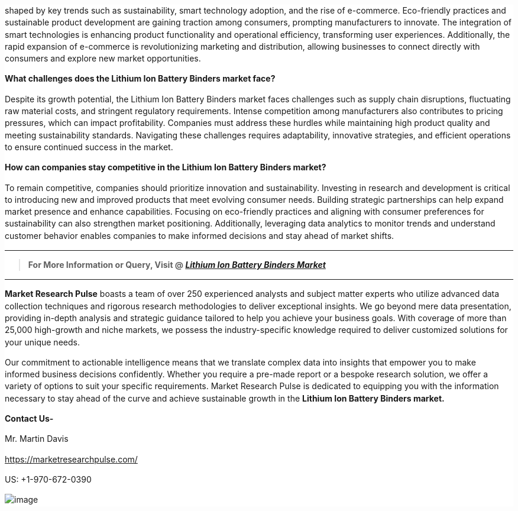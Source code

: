 shaped by key trends such as sustainability, smart technology adoption, and the rise of e-commerce. Eco-friendly practices and sustainable product development are gaining traction among consumers, prompting manufacturers to innovate. The integration of smart technologies is enhancing product functionality and operational efficiency, transforming user experiences. Additionally, the rapid expansion of e-commerce is revolutionizing marketing and distribution, allowing businesses to connect directly with consumers and explore new market opportunities.</p><p><strong>What challenges does the Lithium Ion Battery Binders market face?</strong></p><p>Despite its growth potential, the Lithium Ion Battery Binders market faces challenges such as supply chain disruptions, fluctuating raw material costs, and stringent regulatory requirements. Intense competition among manufacturers also contributes to pricing pressures, which can impact profitability. Companies must address these hurdles while maintaining high product quality and meeting sustainability standards. Navigating these challenges requires adaptability, innovative strategies, and efficient operations to ensure continued success in the market.</p><p><strong>How can companies stay competitive in the Lithium Ion Battery Binders market?</strong></p><p>To remain competitive, companies should prioritize innovation and sustainability. Investing in research and development is critical to introducing new and improved products that meet evolving consumer needs. Building strategic partnerships can help expand market presence and enhance capabilities. Focusing on eco-friendly practices and aligning with consumer preferences for sustainability can also strengthen market positioning. Additionally, leveraging data analytics to monitor trends and understand customer behavior enables companies to make informed decisions and stay ahead of market shifts.</p><hr /><blockquote><p><strong>For More Information or Query, Visit @&nbsp;<em><a href="https://marketresearchpulse.com/report/27095/lithium-ion-battery-binders-market?utm_source=Linkedin&utm_medium=0112">Lithium Ion Battery Binders Market</a></em></strong></p></blockquote><hr /><p><strong>Market Research Pulse</strong> boasts a team of over 250 experienced analysts and subject matter experts who utilize advanced data collection techniques and rigorous research methodologies to deliver exceptional insights. We go beyond mere data presentation, providing in-depth analysis and strategic guidance tailored to help you achieve your business goals. With coverage of more than 25,000 high-growth and niche markets, we possess the industry-specific knowledge required to deliver customized solutions for your unique needs.</p><p>Our commitment to actionable intelligence means that we translate complex data into insights that empower you to make informed business decisions confidently. Whether you require a pre-made report or a bespoke research solution, we offer a variety of options to suit your specific requirements. Market Research Pulse is dedicated to equipping you with the information necessary to stay ahead of the curve and achieve sustainable growth in the <strong>Lithium Ion Battery Binders market.</strong></p><p><strong>Contact Us-</strong></p><p>Mr. Martin Davis</p><p>https://marketresearchpulse.com/</p><p>US: +1-970-672-0390</p>
![image](https://github.com/user-attachments/assets/41621f96-2add-4f98-9618-331622cb4dbf)
